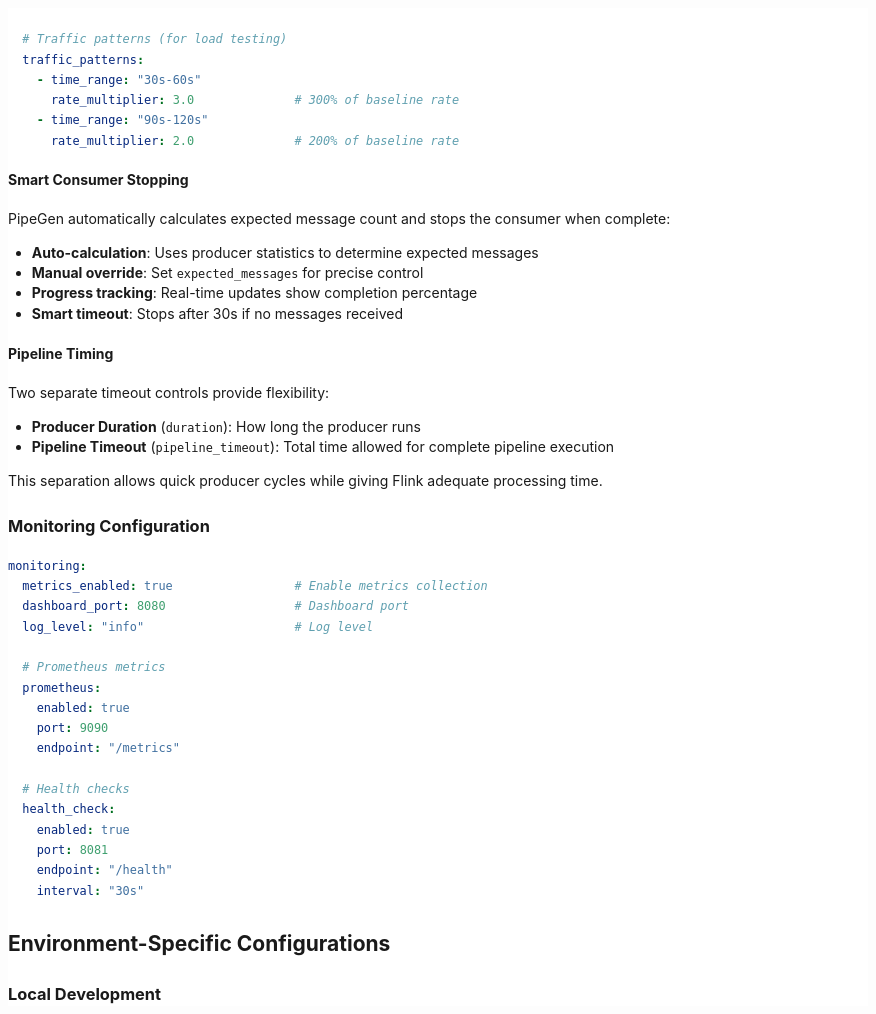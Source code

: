 ```yaml

  # Traffic patterns (for load testing)
  traffic_patterns:
    - time_range: "30s-60s"
      rate_multiplier: 3.0              # 300% of baseline rate
    - time_range: "90s-120s"
      rate_multiplier: 2.0              # 200% of baseline rate
```

#### Smart Consumer Stopping

PipeGen automatically calculates expected message count and stops the consumer when complete:

- **Auto-calculation**: Uses producer statistics to determine expected messages
- **Manual override**: Set `expected_messages` for precise control
- **Progress tracking**: Real-time updates show completion percentage
- **Smart timeout**: Stops after 30s if no messages received

#### Pipeline Timing

Two separate timeout controls provide flexibility:

- **Producer Duration** (`duration`): How long the producer runs
- **Pipeline Timeout** (`pipeline_timeout`): Total time allowed for complete pipeline execution

This separation allows quick producer cycles while giving Flink adequate processing time.

### Monitoring Configuration

```yaml
monitoring:
  metrics_enabled: true                 # Enable metrics collection
  dashboard_port: 8080                  # Dashboard port
  log_level: "info"                     # Log level
  
  # Prometheus metrics
  prometheus:
    enabled: true
    port: 9090
    endpoint: "/metrics"
    
  # Health checks
  health_check:
    enabled: true
    port: 8081
    endpoint: "/health"
    interval: "30s"
```

## Environment-Specific Configurations

### Local Development
